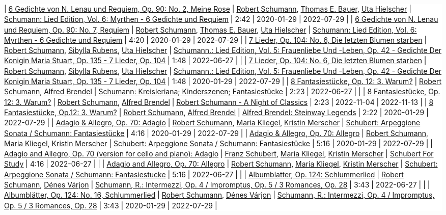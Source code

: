 | [6 Gedichte von N\. Lenau und Requiem, Op\. 90: No\. 2, Meine Rose](https://open.spotify.com/track/23OlUfTExh1b2MMOy9MBXF) | [Robert Schumann](https://open.spotify.com/artist/2UqjDAXnDxejEyE0CzfUrZ), [Thomas E\. Bauer](https://open.spotify.com/artist/2CZtxZGpDalPgf7ZE2mXXq), [Uta Hielscher](https://open.spotify.com/artist/6C2UExBt8lQo1un3DBzZkq) | [Schumann: Lied Edition, Vol\. 6: Myrthen \- 6 Gedichte und Requiem](https://open.spotify.com/album/0LlTYA9dmlXeNnFGk4W1kE) | 2:42 | 2020-01-29 | 2022-07-29 |
| [6 Gedichte von N\. Lenau und Requiem, Op\. 90: No\. 7, Requiem](https://open.spotify.com/track/3IxhtUZA8n5R7O3H8k9ktM) | [Robert Schumann](https://open.spotify.com/artist/2UqjDAXnDxejEyE0CzfUrZ), [Thomas E\. Bauer](https://open.spotify.com/artist/2CZtxZGpDalPgf7ZE2mXXq), [Uta Hielscher](https://open.spotify.com/artist/6C2UExBt8lQo1un3DBzZkq) | [Schumann: Lied Edition, Vol\. 6: Myrthen \- 6 Gedichte und Requiem](https://open.spotify.com/album/0LlTYA9dmlXeNnFGk4W1kE) | 4:20 | 2020-01-29 | 2022-07-29 |
| [7 Lieder, Op\. 104: No\. 6, Die letzten Blumen starben](https://open.spotify.com/track/0yo0vw091q0O4zQZm7PhaR) | [Robert Schumann](https://open.spotify.com/artist/2UqjDAXnDxejEyE0CzfUrZ), [Sibylla Rubens](https://open.spotify.com/artist/7DimmxPVE900gITx8gLiu8), [Uta Hielscher](https://open.spotify.com/artist/6C2UExBt8lQo1un3DBzZkq) | [Schumann.: Lied Edition, Vol\. 5: Frauenliebe Und \-Leben, Op\. 42 \- Gedichte Der Konigin Maria Stuart, Op\. 135 \- 7 Lieder, Op\. 104](https://open.spotify.com/album/58cWPG3vuU5tWsuNBHjJCz) | 1:48 | 2022-06-27 |  |
| [7 Lieder, Op\. 104: No\. 6, Die letzten Blumen starben](https://open.spotify.com/track/1Sf7Ea5G6VqX4WTk2q3hUo) | [Robert Schumann](https://open.spotify.com/artist/2UqjDAXnDxejEyE0CzfUrZ), [Sibylla Rubens](https://open.spotify.com/artist/7DimmxPVE900gITx8gLiu8), [Uta Hielscher](https://open.spotify.com/artist/6C2UExBt8lQo1un3DBzZkq) | [Schumann.: Lied Edition, Vol\. 5: Frauenliebe Und \-Leben, Op\. 42 \- Gedichte Der Konigin Maria Stuart, Op\. 135 \- 7 Lieder, Op\. 104](https://open.spotify.com/album/6AfZmSbe2iFVPpycWDfVLk) | 1:48 | 2020-01-29 | 2022-07-29 |
| [8 Fantasiestücke, Op\. 12: 3\. Warum?](https://open.spotify.com/track/5QDEgTgdhunlzQBa40pgkI) | [Robert Schumann](https://open.spotify.com/artist/2UqjDAXnDxejEyE0CzfUrZ), [Alfred Brendel](https://open.spotify.com/artist/5vBh0nve44zwwVF5KWtCwA) | [Schumann: Kreisleriana; Kinderszenen; Fantasiestücke](https://open.spotify.com/album/5vek6eoWa9v7lhnV2IbYWW) | 2:23 | 2022-06-27 |  |
| [8 Fantasiestücke, Op\. 12: 3\. Warum?](https://open.spotify.com/track/5nZg9HX5aZEVNcPnNvDwVD) | [Robert Schumann](https://open.spotify.com/artist/2UqjDAXnDxejEyE0CzfUrZ), [Alfred Brendel](https://open.spotify.com/artist/5vBh0nve44zwwVF5KWtCwA) | [Robert Schumann \- A Night of Classics](https://open.spotify.com/album/0WBvg0ioxfJjzp7t1LPjmp) | 2:23 | 2022-11-04 | 2022-11-13 |
| [8 Fantasiestücke, Op.12: 3\. Warum?](https://open.spotify.com/track/4pFOsIjzXXk99LKaPLcc0n) | [Robert Schumann](https://open.spotify.com/artist/2UqjDAXnDxejEyE0CzfUrZ), [Alfred Brendel](https://open.spotify.com/artist/5vBh0nve44zwwVF5KWtCwA) | [Alfred Brendel: Steinway Legends](https://open.spotify.com/album/6FnGOwQWk5sSh2huJd53iI) | 2:22 | 2020-01-29 | 2022-07-29 |
| [Adagio & Allegro, Op\. 70: Adagio](https://open.spotify.com/track/0pMWKxBFETorT82gydM61q) | [Robert Schumann](https://open.spotify.com/artist/2UqjDAXnDxejEyE0CzfUrZ), [Maria Kliegel](https://open.spotify.com/artist/0SPYS9NzfjFEplX7yD7PsK), [Kristin Merscher](https://open.spotify.com/artist/5TFRDFXpRjT5suDvJVNHzH) | [Schubert: Arpeggione Sonata / Schumann: Fantasiestücke](https://open.spotify.com/album/0YtPAM2t711M4mzhNosoby) | 4:16 | 2020-01-29 | 2022-07-29 |
| [Adagio & Allegro, Op\. 70: Allegro](https://open.spotify.com/track/1q94xuhFJb5eqMxTgz9Fmk) | [Robert Schumann](https://open.spotify.com/artist/2UqjDAXnDxejEyE0CzfUrZ), [Maria Kliegel](https://open.spotify.com/artist/0SPYS9NzfjFEplX7yD7PsK), [Kristin Merscher](https://open.spotify.com/artist/5TFRDFXpRjT5suDvJVNHzH) | [Schubert: Arpeggione Sonata / Schumann: Fantasiestücke](https://open.spotify.com/album/0YtPAM2t711M4mzhNosoby) | 5:16 | 2020-01-29 | 2022-07-29 |
| [Adagio and Allegro, Op\. 70 \(version for cello and piano\): Adagio](https://open.spotify.com/track/7LV4axHaWIEMQYIdp3sDEC) | [Franz Schubert](https://open.spotify.com/artist/2p0UyoPfYfI76PCStuXfOP), [Maria Kliegel](https://open.spotify.com/artist/0SPYS9NzfjFEplX7yD7PsK), [Kristin Merscher](https://open.spotify.com/artist/5TFRDFXpRjT5suDvJVNHzH) | [Schubert For Study](https://open.spotify.com/album/3cal3vdG50SK9iuM3Je0Cz) | 4:16 | 2022-06-27 |  |
| [Adagio and Allegro, Op\. 70: Allegro](https://open.spotify.com/track/57V1s2MwyMEXWZcZV6Pzjl) | [Robert Schumann](https://open.spotify.com/artist/2UqjDAXnDxejEyE0CzfUrZ), [Maria Kliegel](https://open.spotify.com/artist/0SPYS9NzfjFEplX7yD7PsK), [Kristin Merscher](https://open.spotify.com/artist/5TFRDFXpRjT5suDvJVNHzH) | [Schubert: Arpeggione Sonata / Schumann: Fantasiestucke](https://open.spotify.com/album/5UHzBpKCHYZpr04YnJP0vy) | 5:16 | 2022-06-27 |  |
| [Albumblatter, Op\. 124: Schlummerlied](https://open.spotify.com/track/5m3vo2QBwM6BO8ZCNviKXR) | [Robert Schumann](https://open.spotify.com/artist/2UqjDAXnDxejEyE0CzfUrZ), [Dénes Várjon](https://open.spotify.com/artist/1uf45Fc4NypKo06YLc5J6q) | [Schumann, R.: Intermezzi, Op\. 4 / Impromptus, Op\. 5 / 3 Romances, Op\. 28](https://open.spotify.com/album/4Rdv36mCe3gGv192IDliVV) | 3:43 | 2022-06-27 |  |
| [Albumblätter, Op\. 124: No\. 16, Schlummerlied](https://open.spotify.com/track/17FwKTEUj0kSWjCjdhU4sE) | [Robert Schumann](https://open.spotify.com/artist/2UqjDAXnDxejEyE0CzfUrZ), [Dénes Várjon](https://open.spotify.com/artist/1uf45Fc4NypKo06YLc5J6q) | [Schumann, R.: Intermezzi, Op\. 4 / Impromptus, Op\. 5 / 3 Romances, Op\. 28](https://open.spotify.com/album/62L7PgeT8my5HEifsNReiv) | 3:43 | 2020-01-29 | 2022-07-29 |